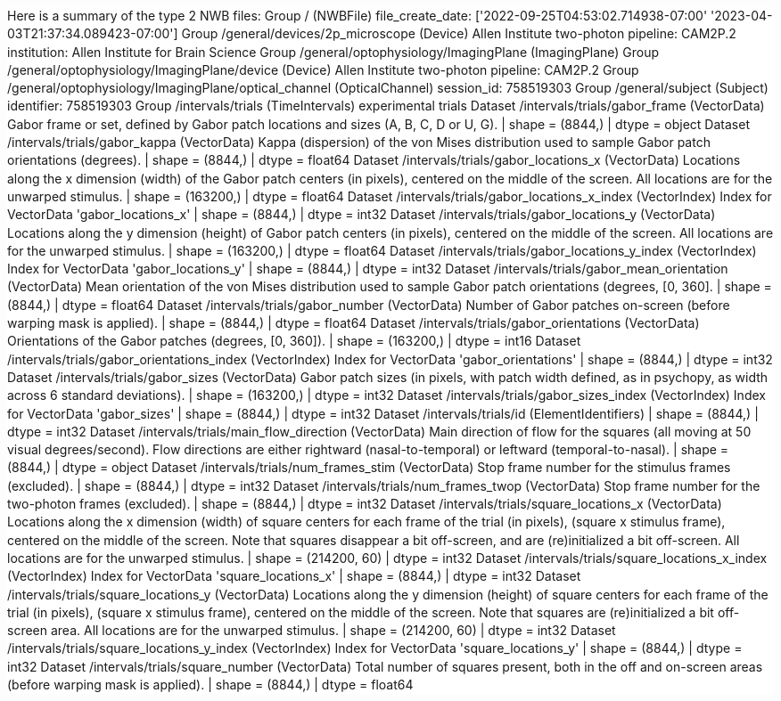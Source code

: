 
Here is a summary of the type 2 NWB files:
  Group / (NWBFile) 
  file_create_date: ['2022-09-25T04:53:02.714938-07:00' '2023-04-03T21:37:34.089423-07:00']
  Group /general/devices/2p_microscope (Device) Allen Institute two-photon pipeline: CAM2P.2
  institution: Allen Institute for Brain Science
  Group /general/optophysiology/ImagingPlane (ImagingPlane) 
  Group /general/optophysiology/ImagingPlane/device (Device) Allen Institute two-photon pipeline: CAM2P.2
  Group /general/optophysiology/ImagingPlane/optical_channel (OpticalChannel) 
  session_id: 758519303
  Group /general/subject (Subject) 
  identifier: 758519303
  Group /intervals/trials (TimeIntervals) experimental trials
  Dataset /intervals/trials/gabor_frame (VectorData) Gabor frame or set, defined by Gabor patch locations and sizes (A, B, C, D or U, G). | shape = (8844,) | dtype = object
  Dataset /intervals/trials/gabor_kappa (VectorData) Kappa (dispersion) of the von Mises distribution used to sample Gabor patch orientations (degrees). | shape = (8844,) | dtype = float64
  Dataset /intervals/trials/gabor_locations_x (VectorData) Locations along the x dimension (width) of the Gabor patch centers (in pixels), centered on the middle of the screen. All locations are for the unwarped stimulus. | shape = (163200,) | dtype = float64
  Dataset /intervals/trials/gabor_locations_x_index (VectorIndex) Index for VectorData 'gabor_locations_x' | shape = (8844,) | dtype = int32
  Dataset /intervals/trials/gabor_locations_y (VectorData) Locations along the y dimension (height) of Gabor patch centers (in pixels), centered on the middle of the screen. All locations are for the unwarped stimulus. | shape = (163200,) | dtype = float64
  Dataset /intervals/trials/gabor_locations_y_index (VectorIndex) Index for VectorData 'gabor_locations_y' | shape = (8844,) | dtype = int32
  Dataset /intervals/trials/gabor_mean_orientation (VectorData) Mean orientation of the von Mises distribution used to sample Gabor patch orientations (degrees, [0, 360]. | shape = (8844,) | dtype = float64
  Dataset /intervals/trials/gabor_number (VectorData) Number of Gabor patches on-screen (before warping mask is applied). | shape = (8844,) | dtype = float64
  Dataset /intervals/trials/gabor_orientations (VectorData) Orientations of the Gabor patches (degrees, [0, 360]). | shape = (163200,) | dtype = int16
  Dataset /intervals/trials/gabor_orientations_index (VectorIndex) Index for VectorData 'gabor_orientations' | shape = (8844,) | dtype = int32
  Dataset /intervals/trials/gabor_sizes (VectorData) Gabor patch sizes (in pixels, with patch width defined, as in psychopy, as width across 6 standard deviations). | shape = (163200,) | dtype = int32
  Dataset /intervals/trials/gabor_sizes_index (VectorIndex) Index for VectorData 'gabor_sizes' | shape = (8844,) | dtype = int32
  Dataset /intervals/trials/id (ElementIdentifiers)  | shape = (8844,) | dtype = int32
  Dataset /intervals/trials/main_flow_direction (VectorData) Main direction of flow for the squares (all moving at 50 visual degrees/second). Flow directions are either rightward (nasal-to-temporal) or leftward (temporal-to-nasal). | shape = (8844,) | dtype = object
  Dataset /intervals/trials/num_frames_stim (VectorData) Stop frame number for the stimulus frames (excluded). | shape = (8844,) | dtype = int32
  Dataset /intervals/trials/num_frames_twop (VectorData) Stop frame number for the two-photon frames (excluded). | shape = (8844,) | dtype = int32
  Dataset /intervals/trials/square_locations_x (VectorData) Locations along the x dimension (width) of square centers for each frame of the trial (in pixels), (square x stimulus frame), centered on the middle of the screen. Note that squares disappear a bit off-screen, and are (re)initialized a bit off-screen. All locations are for the unwarped stimulus. | shape = (214200, 60) | dtype = int32
  Dataset /intervals/trials/square_locations_x_index (VectorIndex) Index for VectorData 'square_locations_x' | shape = (8844,) | dtype = int32
  Dataset /intervals/trials/square_locations_y (VectorData) Locations along the y dimension (height) of square centers for each frame of the trial (in pixels), (square x stimulus frame), centered on the middle of the screen. Note that squares are (re)initialized a bit off-screen area. All locations are for the unwarped stimulus. | shape = (214200, 60) | dtype = int32
  Dataset /intervals/trials/square_locations_y_index (VectorIndex) Index for VectorData 'square_locations_y' | shape = (8844,) | dtype = int32
  Dataset /intervals/trials/square_number (VectorData) Total number of squares present, both in the off and on-screen areas (before warping mask is applied). | shape = (8844,) | dtype = float64